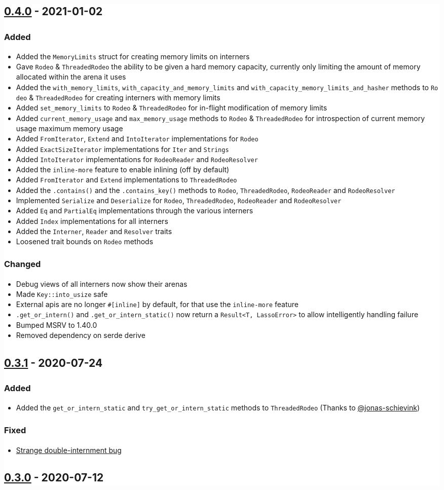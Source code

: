 ## [0.4.0] - 2021-01-02

### Added

- Added the `MemoryLimits` struct for creating memory limits on interners
- Gave `Rodeo` & `ThreadedRodeo` the ability to be given a hard memory capacity, currently only limiting the amount of memory allocated within the arena it uses
- Added the `with_memory_limits`, `with_capacity_and_memory_limits` and `with_capacity_memory_limits_and_hasher` methods to `Rodeo` & `ThreadedRodeo` for creating interners with memory limits
- Added `set_memory_limits` to `Rodeo` & `ThreadedRodeo` for in-flight modification of memory limits
- Added `current_memory_usage` and `max_memory_usage` methods to `Rodeo` & `ThreadedRodeo` for introspection of current memory usage maximum memory usage
- Added `FromIterator`, `Extend` and `IntoIterator` implementations for `Rodeo`
- Added `ExactSizeIterator` implementations for `Iter` and `Strings`
- Added `IntoIterator` implementations for `RodeoReader` and `RodeoResolver`
- Added the `inline-more` feature to enable inlining (off by default)
- Added `FromIterator` and `Extend` implementations to `ThreadedRodeo`
- Added the `.contains()` and the `.contains_key()` methods to `Rodeo`, `ThreadedRodeo`, `RodeoReader` and `RodeoResolver`
- Implemented `Serialize` and `Deserialize` for `Rodeo`, `ThreadedRodeo`, `RodeoReader` and `RodeoResolver`
- Added `Eq` and `PartialEq` implementations through the various interners
- Added `Index` implementations for all interners
- Added the `Interner`, `Reader` and `Resolver` traits
- Loosened trait bounds on `Rodeo` methods

### Changed

- Debug views of all interners now show their arenas
- Made `Key::into_usize` safe
- External apis are no longer `#[inline]` by default, for that use the `inline-more` feature
- `.get_or_intern()` and `.get_or_intern_static()` now return a `Result<T, LassoError>` to allow intelligently handling failure
- Bumped MSRV to 1.40.0
- Removed dependency on serde derive

## [0.3.1] - 2020-07-24

### Added

- Added the `get_or_intern_static` and `try_get_or_intern_static` methods to `ThreadedRodeo` (Thanks to [@jonas-schievink](https://github.com/Kixiron/lasso/pull/6))

### Fixed

- [Strange double-internment bug](https://github.com/Kixiron/lasso/issues/7)

## [0.3.0] - 2020-07-12


[Unreleased]: https://github.com/silvanshade/lasso2/compare/v0.8.2...HEAD
[0.8.2]: https://github.com/silvanshade/lasso2/compare/v0.8.1...v0.8.2
[0.8.1]: https://github.com/silvanshade/lasso2/compare/v0.8.0...v0.8.1
[0.8.0]: https://github.com/silvanshade/lasso2/compare/v0.7.2...v0.8.0
[0.7.2]: https://github.com/silvanshade/lasso2/compare/v0.7.1...v0.7.2
[0.7.1]: https://github.com/silvanshade/lasso2/compare/v0.7.0...v0.7.1
[0.7.0]: https://github.com/silvanshade/lasso2/compare/v0.6.0...v0.7.0
[0.6.0]: https://github.com/silvanshade/lasso2/compare/v0.5.1...v0.6.0
[0.5.1]: https://github.com/silvanshade/lasso2/compare/v0.5.0...v0.5.1
[0.5.0]: https://github.com/silvanshade/lasso2/compare/v0.4.1...v0.5.0
[0.4.1]: https://github.com/silvanshade/lasso2/compare/v0.4.0...v0.4.1
[0.4.0]: https://github.com/silvanshade/lasso2/compare/v0.3.1...v0.4.0
[0.3.1]: https://github.com/silvanshade/lasso2/compare/v0.3.0...v0.3.1
[0.3.0]: https://github.com/silvanshade/lasso2/compare/v0.3.0